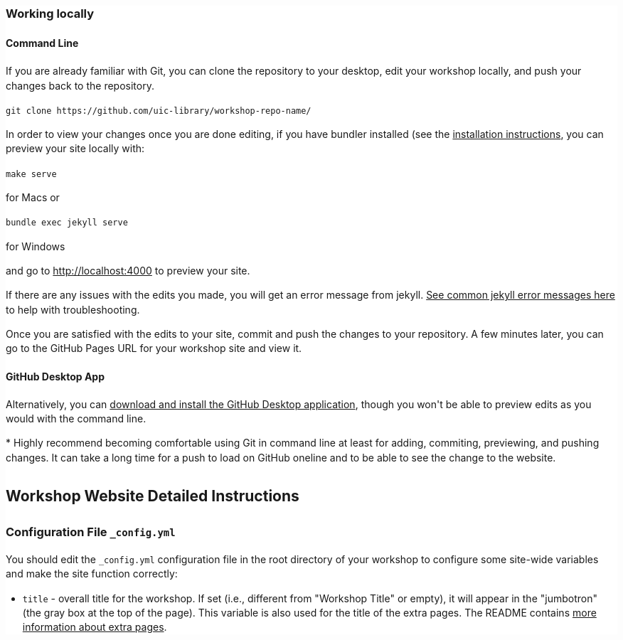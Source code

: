 ### Working locally

#### Command Line

If you are already familiar with Git, you can clone the repository to your desktop, edit your workshop locally, and push your changes back to the repository.

```shell
git clone https://github.com/uic-library/workshop-repo-name/
```

In order to view your changes once you are done editing, if you have bundler installed (see the
[installation instructions](https://docs.github.com/en/pages/setting-up-a-github-pages-site-with-jekyll/testing-your-github-pages-site-locally-with-jekyll), you can preview your site locally with:

```shell
make serve
```
for Macs or 

```shell
bundle exec jekyll serve
```
for Windows

and go to <http://localhost:4000> to preview your site.

If there are any issues with the edits you made, you will get an error message from jekyll. [See common jekyll error messages here](https://docs.github.com/en/pages/setting-up-a-github-pages-site-with-jekyll/troubleshooting-jekyll-build-errors-for-github-pages-sites#file-does-not-exist-in-includes-directory) to help with troubleshooting.  

Once you are satisfied with the edits to your site, commit and push the changes to your repository.
A few minutes later, you can go to the GitHub Pages URL for your workshop site and view it. 

#### GitHub Desktop App

Alternatively, you can [download and install the GitHub Desktop application](https://desktop.github.com/), though you won't be able to preview edits as you would with the command line. 

\* Highly recommend becoming comfortable using Git in command line at least for adding, commiting, previewing, and pushing changes. It can take a long time for a push to load on GitHub oneline and to be able to see the change to the website.  

## Workshop Website Detailed Instructions

### Configuration File `_config.yml`

You should edit the `_config.yml` configuration file in the root directory of your workshop to
configure some site-wide variables and make the site function correctly:

* `title` - overall title for the workshop. If set (i.e., different from "Workshop Title" or empty),
  it will appear in the "jumbotron" (the gray box at the top of the page). This variable is also
  used for the title of the extra pages. The README contains [more information about extra pages](https://github.com/carpentries/workshop-template#creating-extra-pages).
